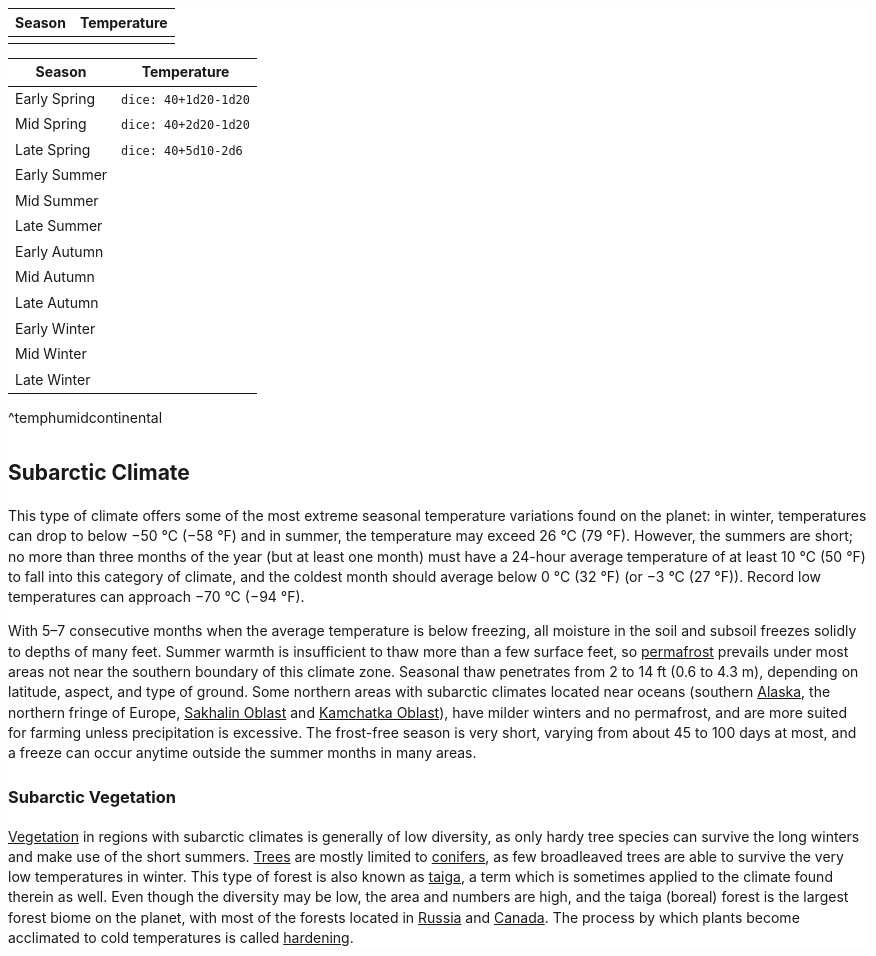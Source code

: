 
| Season | Temperature |
| ------ | ----------- |
|        |             |

| Season       | Temperature          |
| ------------ | -------------------- |
| Early Spring | `dice: 40+1d20-1d20` |
| Mid Spring   | `dice: 40+2d20-1d20` |
| Late Spring  | `dice: 40+5d10-2d6`  |
| Early Summer |                      |
| Mid Summer   |                      |
| Late Summer  |                      |
| Early Autumn |                      |
| Mid Autumn   |                      |
| Late Autumn  |                      |
| Early Winter |                      |
| Mid Winter   |                      |
| Late Winter  |                      |
^temphumidcontinental

## Subarctic Climate
This type of climate offers some of the most extreme seasonal temperature variations found on the planet: in winter, temperatures can drop to below −50 °C (−58 °F) and in summer, the temperature may exceed 26 °C (79 °F). However, the summers are short; no more than three months of the year (but at least one month) must have a 24-hour average temperature of at least 10 °C (50 °F) to fall into this category of climate, and the coldest month should average below 0 °C (32 °F) (or −3 °C (27 °F)). Record low temperatures can approach −70 °C (−94 °F).

With 5–7 consecutive months when the average temperature is below freezing, all moisture in the soil and subsoil freezes solidly to depths of many feet. Summer warmth is insufficient to thaw more than a few surface feet, so [permafrost](https://en.wikipedia.org/wiki/Permafrost "Permafrost") prevails under most areas not near the southern boundary of this climate zone. Seasonal thaw penetrates from 2 to 14 ft (0.6 to 4.3 m), depending on latitude, aspect, and type of ground. Some northern areas with subarctic climates located near oceans (southern [Alaska](https://en.wikipedia.org/wiki/Alaska "Alaska"), the northern fringe of Europe, [Sakhalin Oblast](https://en.wikipedia.org/wiki/Sakhalin_Oblast "Sakhalin Oblast") and [Kamchatka Oblast](https://en.wikipedia.org/wiki/Kamchatka_Oblast "Kamchatka Oblast")), have milder winters and no permafrost, and are more suited for farming unless precipitation is excessive. The frost-free season is very short, varying from about 45 to 100 days at most, and a freeze can occur anytime outside the summer months in many areas.

### Subarctic Vegetation
[Vegetation](https://en.wikipedia.org/wiki/Vegetation "Vegetation") in regions with subarctic climates is generally of low diversity, as only hardy tree species can survive the long winters and make use of the short summers. [Trees](https://en.wikipedia.org/wiki/Tree "Tree") are mostly limited to [conifers](https://en.wikipedia.org/wiki/Pinophyta "Pinophyta"), as few broadleaved trees are able to survive the very low temperatures in winter. This type of forest is also known as [taiga](https://en.wikipedia.org/wiki/Taiga "Taiga"), a term which is sometimes applied to the climate found therein as well. Even though the diversity may be low, the area and numbers are high, and the taiga (boreal) forest is the largest forest biome on the planet, with most of the forests located in [Russia](https://en.wikipedia.org/wiki/Russia "Russia") and [Canada](https://en.wikipedia.org/wiki/Canada "Canada"). The process by which plants become acclimated to cold temperatures is called [hardening](https://en.wikipedia.org/wiki/Hardening_(botany) "Hardening (botany)").

